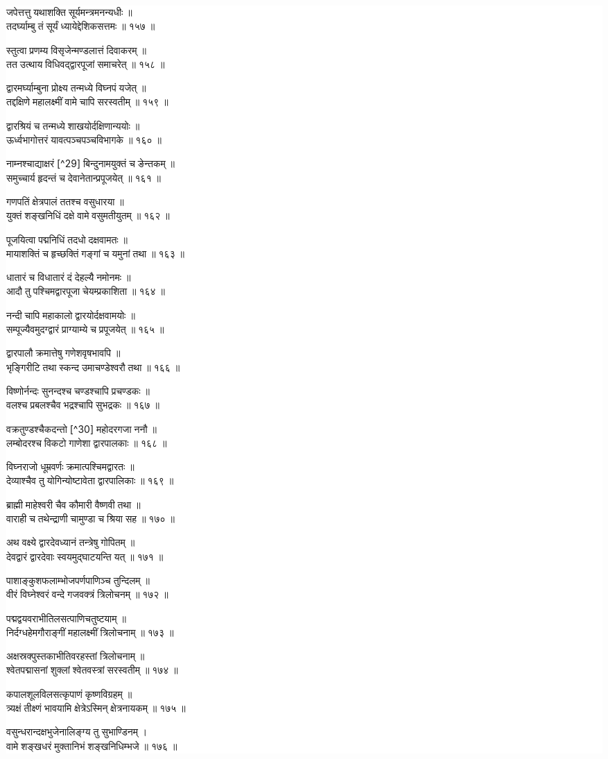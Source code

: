 जपेत्तत्तु यथाशक्ति सूर्यमन्त्रमनन्यधीः ॥  
तदर्घ्याम्बु तं सूर्यं ध्यायेद्देशिकसत्तमः ॥ १५७ ॥   
    
स्तुत्वा प्रणम्य विसृजेन्मण्डलात्तं दिवाकरम् ॥  
तत उत्थाय विधिवद्द्वारपूजां समाचरेत् ॥ १५८ ॥   
    
द्वारमर्घ्याम्बुना प्रोक्ष्य तन्मध्ये विघ्नपं यजेत् ॥  
तद्दक्षिणे महालक्ष्मीं वामे चापि सरस्वतीम् ॥ १५९ ॥   
    
द्वारश्रियं च तन्मध्ये शाखयोर्दक्षिणान्ययोः ॥  
ऊर्ध्वभागोत्तरं यावत्पञ्चपञ्चविभागके ॥ १६० ॥   
    
नाम्नश्चाद्याक्षरं [^29] बिन्दुनामयुक्तं च ङेन्तकम् ॥  
समुच्चार्य हृदन्तं च देवानेतान्प्रपूजयेत् ॥ १६१ ॥   
    
गणपतिं क्षेत्रपालं ततश्च वसुधारया ॥  
युक्तं शङ्खनिधिं दक्षे वामे वसुमतीयुतम् ॥ १६२ ॥   
    
पूजयित्वा पद्मनिधिं तदधो दक्षवामतः ॥  
मायाशक्तिं च हृच्छक्तिं गङ्गां च यमुनां तथा ॥ १६३ ॥   
    
धातारं च विधातारं दं देहल्यै नमोनमः ॥  
आदौ तु पश्चिमद्वारपूजा चेयम्प्रकाशिता ॥ १६४ ॥   
    
नन्दी चापि महाकालो द्वारयोर्दक्षवामयोः ॥  
सम्पूज्यैवमुदग्द्वारं प्राग्याम्ये च प्रपूजयेत् ॥ १६५ ॥   
    
द्वारपालौ क्रमात्तेषु गणेशवृषभावपि ॥  
भृङ्गिरीटि तथा स्कन्द उमाचण्डेश्वरौ तथा ॥ १६६ ॥   
    
विष्णोर्नन्दः सुनन्दश्च चण्डश्चापि प्रचण्डकः ॥  
वलश्च प्रबलश्चैव भद्रश्चापि सुभद्रकः ॥ १६७ ॥   
    
वक्रतुण्डश्चैकदन्तो [^30] महोदरगजा ननौ ॥  
लम्बोदरश्च विकटो गाणेशा द्वारपालकाः ॥ १६८ ॥   
    
विघ्नराजो धूम्रवर्णः क्रमात्पश्चिमद्वारतः ॥  
देव्याश्चैव तु योगिन्योष्टावेता द्वारपालिकाः ॥ १६९ ॥   
    
ब्राह्मी माहेश्वरी चैव कौमारी वैष्णवी तथा ॥  
वाराही च तथेन्द्राणी चामुण्डा च श्रिया सह ॥ १७० ॥   
    
अथ वक्ष्ये द्वारदेवध्यानं तन्त्रेषु गोपितम् ॥  
देवद्वारं द्वारदेवाः स्वयमुद्घाटयन्ति यत् ॥ १७१ ॥   
    
पाशाङ्कुशफलाम्भोजपर्णपाणिञ्च तुन्दिलम् ॥  
वीरं विघ्नेश्वरं वन्दे गजवक्त्रं त्रिलोचनम् ॥ १७२ ॥   
    
पद्मद्वयवराभीतिलसत्पाणिचतुष्टयाम् ॥  
निर्दग्धहेमगौराङ्गीं महालक्ष्मीं त्रिलोचनाम् ॥ १७३ ॥   
    
अक्षस्रक्पुस्तकाभीतिवरहस्तां त्रिलोचनाम् ॥  
श्वेतपद्मासनां शुक्लां श्वेतवस्त्रां सरस्वतीम् ॥ १७४ ॥   
    
कपालशूलविलसत्कृपाणं कृष्णविग्रहम् ॥  
त्र्यक्षं तीक्ष्णं भावयामि क्षेत्रेऽस्मिन् क्षेत्रनायकम् ॥ १७५ ॥   
    
वसुन्धरान्दक्षभुजेनालिङ्ग्य तु सुभाण्डिनम् ।  
वामे शङ्खधरं मुक्तानिभं शङ्खनिधिम्भजे ॥ १७६ ॥   
    